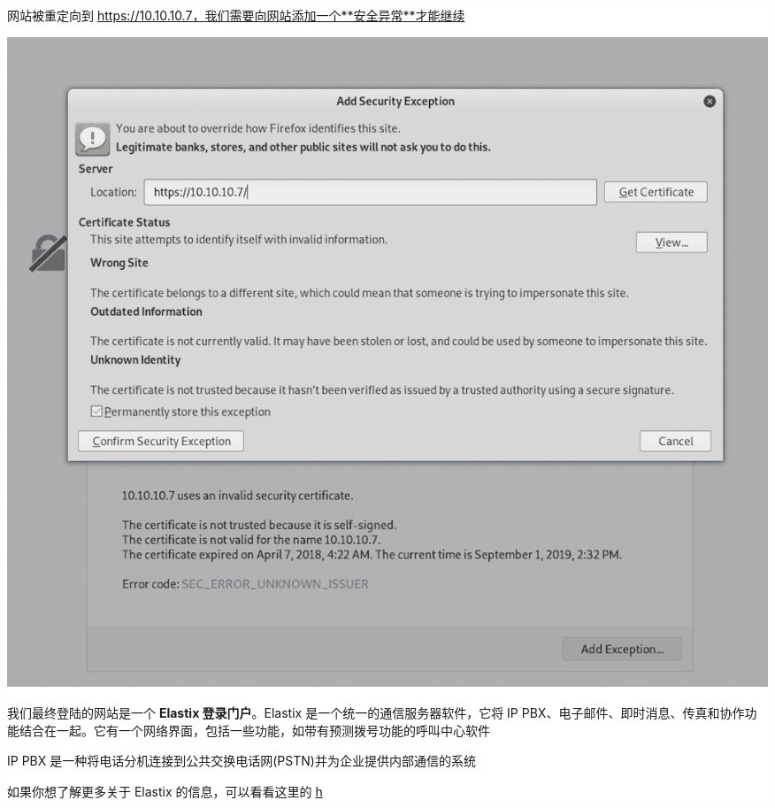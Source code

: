 网站被重定向到 https://10.10.10.7，我们需要向网站添加一个**安全异常**才能继续

![Screenshot-2019-09-02-at-22.44.18](img/55a08919ba6626c0726b0cee01516272.png)

我们最终登陆的网站是一个 **Elastix 登录门户**。Elastix 是一个统一的通信服务器软件，它将 IP PBX、电子邮件、即时消息、传真和协作功能结合在一起。它有一个网络界面，包括一些功能，如带有预测拨号功能的呼叫中心软件

IP PBX 是一种将电话分机连接到公共交换电话网(PSTN)并为企业提供内部通信的系统

如果你想了解更多关于 Elastix 的信息，可以看看这里的 [h](https://www.elastix.org/)
